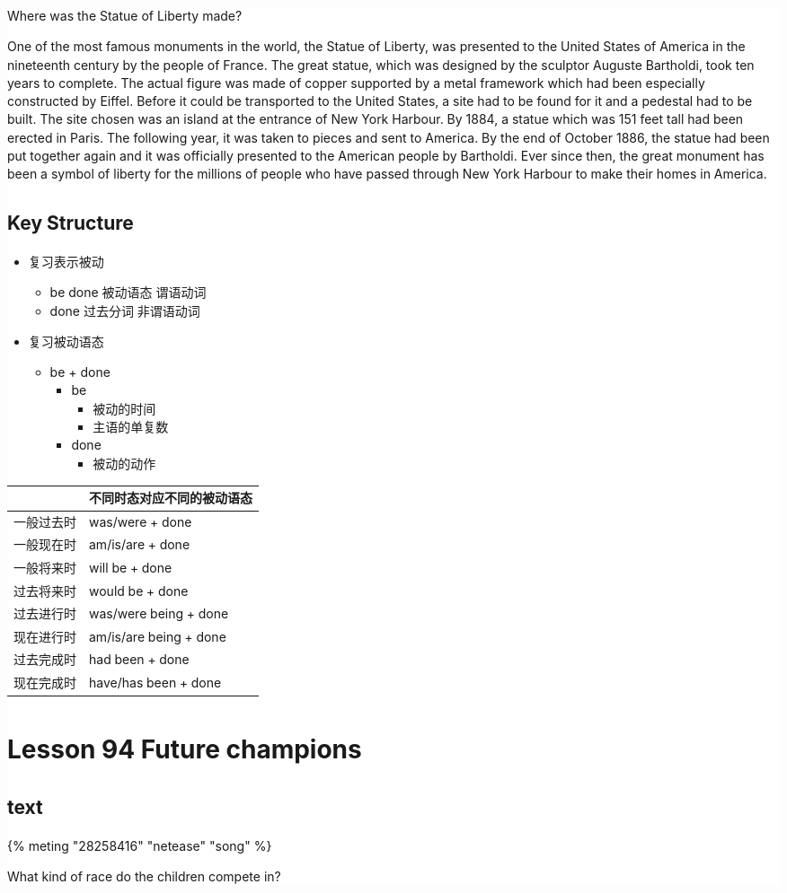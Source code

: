 Where was the Statue of Liberty made?

One of the most famous monuments in the world, the Statue of Liberty, was presented to the United States of America in the nineteenth century by the people of France. The great statue, which was designed by the sculptor Auguste Bartholdi, took ten years to complete. The actual figure was made of copper supported by a metal framework which had been especially constructed by Eiffel. Before it could be transported to the United States, a site had to be found for it and a pedestal had to be built. The site chosen was an island at the entrance of New York Harbour. By 1884, a statue which was 151 feet tall had been erected in Paris. The following year, it was taken to pieces and sent to America. By the end of October 1886, the statue had been put together again and it was officially presented to the American people by Bartholdi. Ever since then, the great monument has been a symbol of liberty for the millions of people who have passed through New York Harbour to make their homes in America.

## Key Structure

- 复习表示被动
    - be done 被动语态 谓语动词
    - done 过去分词 非谓语动词

- 复习被动语态
    - be + done
        - be
            - 被动的时间
            - 主语的单复数
        - done
            - 被动的动作

| | 不同时态对应不同的被动语态 |
|-|-------------------------|
|一般过去时| was/were + done |
|一般现在时| am/is/are + done|
|一般将来时| will be + done  |
|过去将来时| would be + done | 
|过去进行时| was/were being + done |
|现在进行时| am/is/are being + done|
|过去完成时| had been + done  |
|现在完成时| have/has been + done | 

# Lesson 94 Future champions

## text
{% meting "28258416" "netease" "song" %}

What kind of race do the children compete in?
